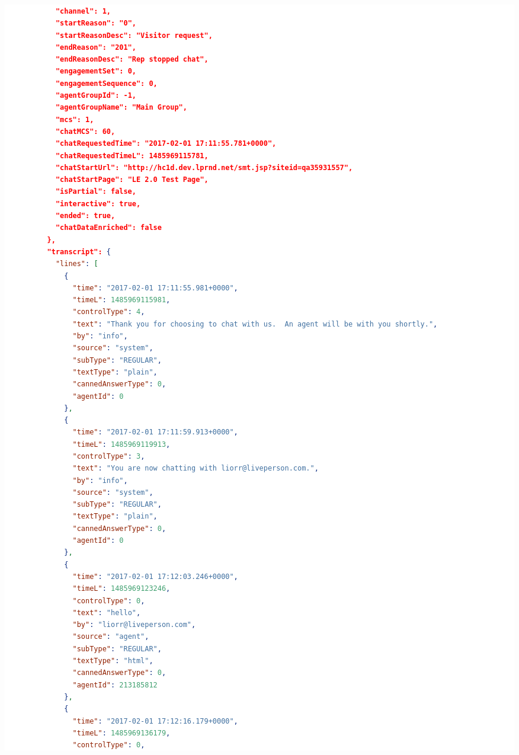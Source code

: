 ```json
            "channel": 1,
            "startReason": "0",
            "startReasonDesc": "Visitor request",
            "endReason": "201",
            "endReasonDesc": "Rep stopped chat",
            "engagementSet": 0,
            "engagementSequence": 0,
            "agentGroupId": -1,
            "agentGroupName": "Main Group",
            "mcs": 1,
            "chatMCS": 60,
            "chatRequestedTime": "2017-02-01 17:11:55.781+0000",
            "chatRequestedTimeL": 1485969115781,
            "chatStartUrl": "http://hc1d.dev.lprnd.net/smt.jsp?siteid=qa35931557",
            "chatStartPage": "LE 2.0 Test Page",
            "isPartial": false,
            "interactive": true,
            "ended": true,
            "chatDataEnriched": false
          },
          "transcript": {
            "lines": [
              {
                "time": "2017-02-01 17:11:55.981+0000",
                "timeL": 1485969115981,
                "controlType": 4,
                "text": "Thank you for choosing to chat with us.  An agent will be with you shortly.",
                "by": "info",
                "source": "system",
                "subType": "REGULAR",
                "textType": "plain",
                "cannedAnswerType": 0,
                "agentId": 0
              },
              {
                "time": "2017-02-01 17:11:59.913+0000",
                "timeL": 1485969119913,
                "controlType": 3,
                "text": "You are now chatting with liorr@liveperson.com.",
                "by": "info",
                "source": "system",
                "subType": "REGULAR",
                "textType": "plain",
                "cannedAnswerType": 0,
                "agentId": 0
              },
              {
                "time": "2017-02-01 17:12:03.246+0000",
                "timeL": 1485969123246,
                "controlType": 0,
                "text": "hello",
                "by": "liorr@liveperson.com",
                "source": "agent",
                "subType": "REGULAR",
                "textType": "html",
                "cannedAnswerType": 0,
                "agentId": 213185812
              },
              {
                "time": "2017-02-01 17:12:16.179+0000",
                "timeL": 1485969136179,
                "controlType": 0,
```